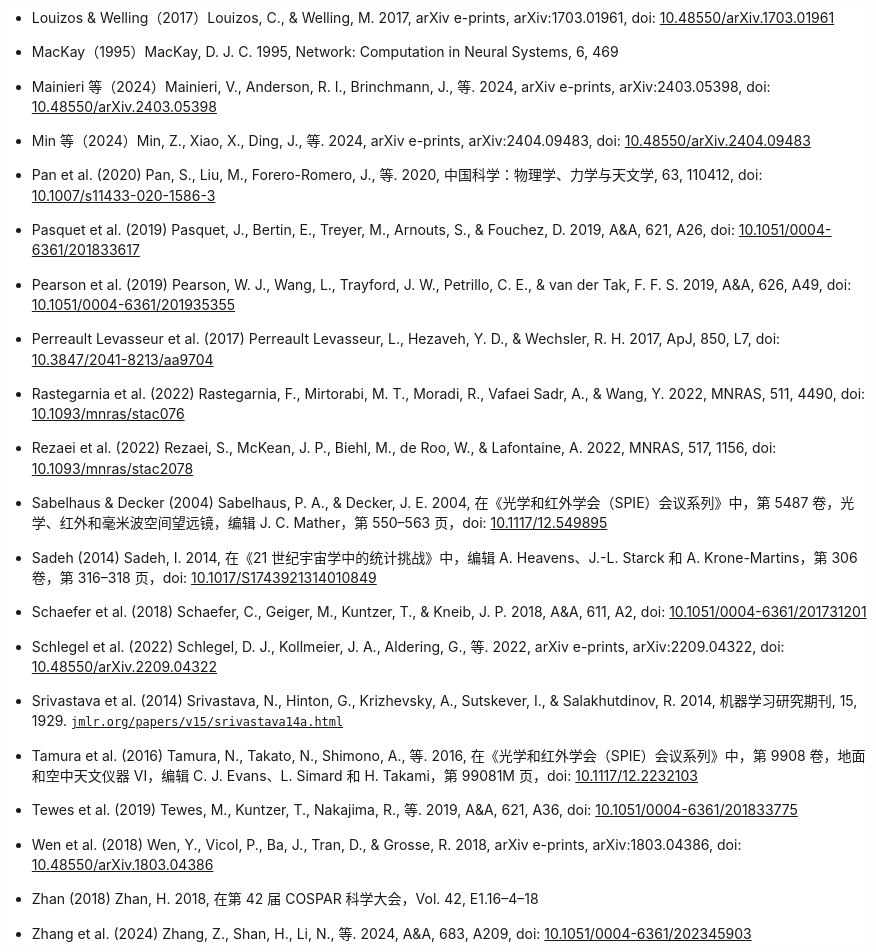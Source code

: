 +   Louizos & Welling（2017）Louizos, C., & Welling, M. 2017, arXiv e-prints, arXiv:1703.01961, doi: [10.48550/arXiv.1703.01961](http://doi.org/10.48550/arXiv.1703.01961)

+   MacKay（1995）MacKay, D. J. C. 1995, Network: Computation in Neural Systems, 6, 469

+   Mainieri 等（2024）Mainieri, V., Anderson, R. I., Brinchmann, J., 等. 2024, arXiv e-prints, arXiv:2403.05398, doi: [10.48550/arXiv.2403.05398](http://doi.org/10.48550/arXiv.2403.05398)

+   Min 等（2024）Min, Z., Xiao, X., Ding, J., 等. 2024, arXiv e-prints, arXiv:2404.09483, doi: [10.48550/arXiv.2404.09483](http://doi.org/10.48550/arXiv.2404.09483)

+   Pan et al. (2020) Pan, S., Liu, M., Forero-Romero, J., 等. 2020, 中国科学：物理学、力学与天文学, 63, 110412, doi: [10.1007/s11433-020-1586-3](http://doi.org/10.1007/s11433-020-1586-3)

+   Pasquet et al. (2019) Pasquet, J., Bertin, E., Treyer, M., Arnouts, S., & Fouchez, D. 2019, A&A, 621, A26, doi: [10.1051/0004-6361/201833617](http://doi.org/10.1051/0004-6361/201833617)

+   Pearson et al. (2019) Pearson, W. J., Wang, L., Trayford, J. W., Petrillo, C. E., & van der Tak, F. F. S. 2019, A&A, 626, A49, doi: [10.1051/0004-6361/201935355](http://doi.org/10.1051/0004-6361/201935355)

+   Perreault Levasseur et al. (2017) Perreault Levasseur, L., Hezaveh, Y. D., & Wechsler, R. H. 2017, ApJ, 850, L7, doi: [10.3847/2041-8213/aa9704](http://doi.org/10.3847/2041-8213/aa9704)

+   Rastegarnia et al. (2022) Rastegarnia, F., Mirtorabi, M. T., Moradi, R., Vafaei Sadr, A., & Wang, Y. 2022, MNRAS, 511, 4490, doi: [10.1093/mnras/stac076](http://doi.org/10.1093/mnras/stac076)

+   Rezaei et al. (2022) Rezaei, S., McKean, J. P., Biehl, M., de Roo, W., & Lafontaine, A. 2022, MNRAS, 517, 1156, doi: [10.1093/mnras/stac2078](http://doi.org/10.1093/mnras/stac2078)

+   Sabelhaus & Decker (2004) Sabelhaus, P. A., & Decker, J. E. 2004, 在《光学和红外学会（SPIE）会议系列》中，第 5487 卷，光学、红外和毫米波空间望远镜，编辑 J. C. Mather，第 550–563 页，doi: [10.1117/12.549895](http://doi.org/10.1117/12.549895)

+   Sadeh (2014) Sadeh, I. 2014, 在《21 世纪宇宙学中的统计挑战》中，编辑 A. Heavens、J.-L. Starck 和 A. Krone-Martins，第 306 卷，第 316–318 页，doi: [10.1017/S1743921314010849](http://doi.org/10.1017/S1743921314010849)

+   Schaefer et al. (2018) Schaefer, C., Geiger, M., Kuntzer, T., & Kneib, J. P. 2018, A&A, 611, A2, doi: [10.1051/0004-6361/201731201](http://doi.org/10.1051/0004-6361/201731201)

+   Schlegel et al. (2022) Schlegel, D. J., Kollmeier, J. A., Aldering, G., 等. 2022, arXiv e-prints, arXiv:2209.04322, doi: [10.48550/arXiv.2209.04322](http://doi.org/10.48550/arXiv.2209.04322)

+   Srivastava et al. (2014) Srivastava, N., Hinton, G., Krizhevsky, A., Sutskever, I., & Salakhutdinov, R. 2014, 机器学习研究期刊, 15, 1929. [`jmlr.org/papers/v15/srivastava14a.html`](http://jmlr.org/papers/v15/srivastava14a.html)

+   Tamura et al. (2016) Tamura, N., Takato, N., Shimono, A., 等. 2016, 在《光学和红外学会（SPIE）会议系列》中，第 9908 卷，地面和空中天文仪器 VI，编辑 C. J. Evans、L. Simard 和 H. Takami，第 99081M 页，doi: [10.1117/12.2232103](http://doi.org/10.1117/12.2232103)

+   Tewes et al. (2019) Tewes, M., Kuntzer, T., Nakajima, R., 等. 2019, A&A, 621, A36, doi: [10.1051/0004-6361/201833775](http://doi.org/10.1051/0004-6361/201833775)

+   Wen et al. (2018) Wen, Y., Vicol, P., Ba, J., Tran, D., & Grosse, R. 2018, arXiv e-prints, arXiv:1803.04386, doi: [10.48550/arXiv.1803.04386](http://doi.org/10.48550/arXiv.1803.04386)

+   Zhan (2018) Zhan, H. 2018, 在第 42 届 COSPAR 科学大会，Vol. 42, E1.16–4–18

+   Zhang et al. (2024) Zhang, Z., Shan, H., Li, N., 等. 2024, A&A, 683, A209, doi: [10.1051/0004-6361/202345903](http://doi.org/10.1051/0004-6361/202345903)
